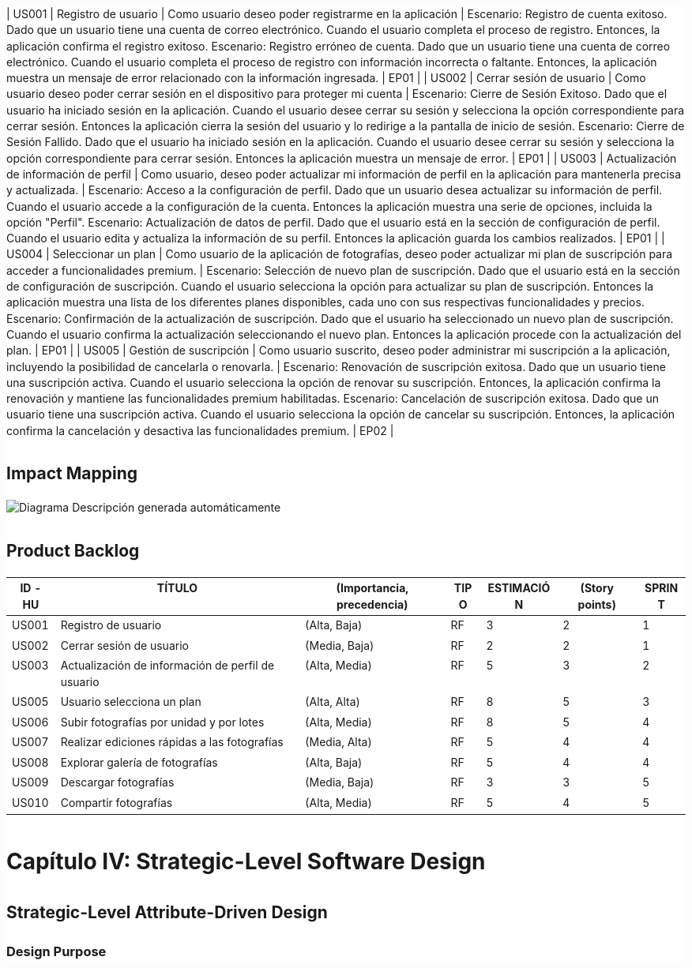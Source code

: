 | US001     | Registro de usuario                    | Como usuario deseo poder registrarme en la aplicación                                                                                | Escenario: Registro de cuenta exitoso. Dado que un usuario tiene una cuenta de correo electrónico. Cuando el usuario completa el proceso de registro. Entonces, la aplicación confirma el registro exitoso. Escenario: Registro erróneo de cuenta. Dado que un usuario tiene una cuenta de correo electrónico. Cuando el usuario completa el proceso de registro con información incorrecta o faltante. Entonces, la aplicación muestra un mensaje de error relacionado con la información ingresada.                                                                                                                 | EP01            |
| US002     | Cerrar sesión de usuario               | Como usuario deseo poder cerrar sesión en el dispositivo para proteger mi cuenta                                                     | Escenario: Cierre de Sesión Exitoso. Dado que el usuario ha iniciado sesión en la aplicación. Cuando el usuario desee cerrar su sesión y selecciona la opción correspondiente para cerrar sesión. Entonces la aplicación cierra la sesión del usuario y lo redirige a la pantalla de inicio de sesión. Escenario: Cierre de Sesión Fallido. Dado que el usuario ha iniciado sesión en la aplicación. Cuando el usuario desee cerrar su sesión y selecciona la opción correspondiente para cerrar sesión. Entonces la aplicación muestra un mensaje de error.                                                          | EP01            |
| US003     | Actualización de información de perfil | Como usuario, deseo poder actualizar mi información de perfil en la aplicación para mantenerla precisa y actualizada.                | Escenario: Acceso a la configuración de perfil. Dado que un usuario desea actualizar su información de perfil. Cuando el usuario accede a la configuración de la cuenta. Entonces la aplicación muestra una serie de opciones, incluida la opción "Perfil". Escenario: Actualización de datos de perfil. Dado que el usuario está en la sección de configuración de perfil. Cuando el usuario edita y actualiza la información de su perfil. Entonces la aplicación guarda los cambios realizados.                                                                                                                    | EP01            |
| US004     | Seleccionar un plan                    | Como usuario de la aplicación de fotografías, deseo poder actualizar mi plan de suscripción para acceder a funcionalidades premium.  | Escenario: Selección de nuevo plan de suscripción. Dado que el usuario está en la sección de configuración de suscripción. Cuando el usuario selecciona la opción para actualizar su plan de suscripción. Entonces la aplicación muestra una lista de los diferentes planes disponibles, cada uno con sus respectivas funcionalidades y precios. Escenario: Confirmación de la actualización de suscripción. Dado que el usuario ha seleccionado un nuevo plan de suscripción. Cuando el usuario confirma la actualización seleccionando el nuevo plan. Entonces la aplicación procede con la actualización del plan. | EP01            |
| US005     | Gestión de suscripción                 | Como usuario suscrito, deseo poder administrar mi suscripción a la aplicación, incluyendo la posibilidad de cancelarla o renovarla.  | Escenario: Renovación de suscripción exitosa. Dado que un usuario tiene una suscripción activa. Cuando el usuario selecciona la opción de renovar su suscripción. Entonces, la aplicación confirma la renovación y mantiene las funcionalidades premium habilitadas. Escenario: Cancelación de suscripción exitosa. Dado que un usuario tiene una suscripción activa. Cuando el usuario selecciona la opción de cancelar su suscripción. Entonces, la aplicación confirma la cancelación y desactiva las funcionalidades premium.                                                                                     | EP02            |

## Impact Mapping

![Diagrama Descripción generada automáticamente](https://res.cloudinary.com/daassyisd/image/upload/v1714702118/rzwo4pxw5lubi0ndtpv0.jpg)

## Product Backlog

| ID - HU | TÍTULO                                            | (Importancia, precedencia) | TIPO | ESTIMACIÓN | (Story points) | SPRINT |
|---------|---------------------------------------------------|----------------------------|------|------------|----------------|--------|
| US001   | Registro de usuario                               | (Alta, Baja)               | RF   | 3          | 2              | 1      |
| US002   | Cerrar sesión de usuario                          | (Media, Baja)              | RF   | 2          | 2              | 1      |
| US003   | Actualización de información de perfil de usuario | (Alta, Media)              | RF   | 5          | 3              | 2      |
| US005   | Usuario selecciona un plan                        | (Alta, Alta)               | RF   | 8          | 5              | 3      |
| US006   | Subir fotografías por unidad y por lotes          | (Alta, Media)              | RF   | 8          | 5              | 4      |
| US007   | Realizar ediciones rápidas a las fotografías      | (Media, Alta)              | RF   | 5          | 4              | 4      |
| US008   | Explorar galería de fotografías                   | (Alta, Baja)               | RF   | 5          | 4              | 4      |
| US009   | Descargar fotografías                             | (Media, Baja)              | RF   | 3          | 3              | 5      |
| US010   | Compartir fotografías                             | (Alta, Media)              | RF   | 5          | 4              | 5      |

# Capítulo IV: Strategic-Level Software Design

## Strategic-Level Attribute-Driven Design

### Design Purpose
